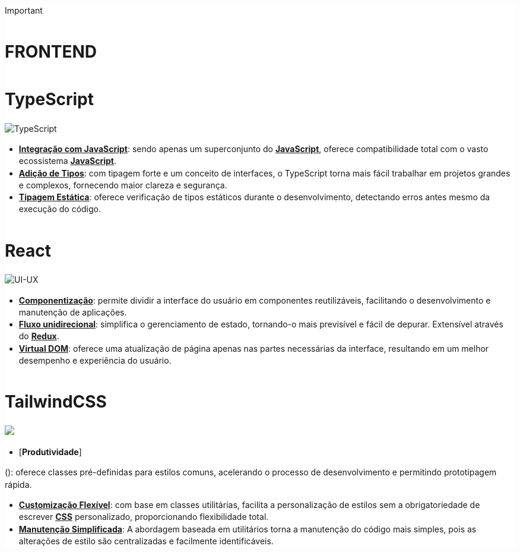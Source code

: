 > [!IMPORTANT]
> # FRONTEND

# TypeScript

![TypeScript](https://github.com/amindWalker/moov.olt-mvp/assets/66398400/5ae875c0-b212-4b69-85a4-0cd1e0751e76)

- [**Integração com JavaScript**](): sendo apenas um superconjunto do [**JavaScript**](), oferece compatibilidade total com o vasto ecossistema [**JavaScript**]().
- [**Adição de Tipos**](): com tipagem forte e um conceito de interfaces, o TypeScript torna mais fácil trabalhar em projetos grandes e complexos, fornecendo maior clareza e segurança.
- [**Tipagem Estática**](): oferece verificação de tipos estáticos durante o desenvolvimento, detectando erros antes mesmo da execução do código.

# React

![UI-UX](https://github.com/amindWalker/moov.olt-mvp/assets/66398400/cb61cdfc-5a07-46d7-85bc-3fe9bd9fb492)

- [**Componentização**](): permite dividir a interface do usuário em componentes reutilizáveis, facilitando o desenvolvimento e manutenção de aplicações.
- [**Fluxo unidirecional**](): simplifica o gerenciamento de estado, tornando-o mais previsível e fácil de depurar. Extensível através do [**Redux**](https://redux-toolkit.js.org/).
- [**Virtual DOM**](): oferece uma atualização de página apenas nas partes necessárias da interface, resultando em um melhor desempenho e experiência do usuário.

# TailwindCSS

<img src="https://github.com/amindWalker/moov.olt-mvp/assets/66398400/069243d9-2920-49c5-b7b6-8007502328b8" width="500">

- [**Produtividade**]

(): oferece classes pré-definidas para estilos comuns, acelerando o processo de desenvolvimento e permitindo prototipagem rápida.
- [**Customização Flexível**](): com base em classes utilitárias, facilita a personalização de estilos sem a obrigatoriedade de escrever [**CSS**]() personalizado, proporcionando flexibilidade total.
- [**Manutenção Simplificada**](): A abordagem baseada em utilitários torna a manutenção do código mais simples, pois as alterações de estilo são centralizadas e facilmente identificáveis.
